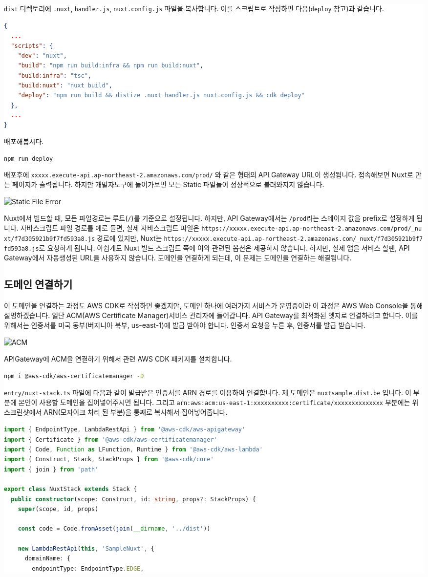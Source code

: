 `dist` 디렉토리에 `.nuxt`, `handler.js`, `nuxt.config.js` 파일을 복사합니다. 이를 스크립트로 작성하면 다음(`deploy` 참고)과 같습니다.

```json
{
  ...
  "scripts": {
    "dev": "nuxt",
    "build": "npm run build:infra && npm run build:nuxt",
    "build:infra": "tsc",
    "build:nuxt": "nuxt build",
    "deploy": "npm run build && distize .nuxt handler.js nuxt.config.js && cdk deploy"
  },
  ...
}
```

배포해봅시다.

```bash
npm run deploy
```

배포후에 `xxxxx.execute-api.ap-northeast-2.amazonaws.com/prod/` 와 같은 형태의 API Gateway URL이 생성됩니다. 접속해보면 Nuxt로 만든 페이지가 출력됩니다. 하지만 개발자도구에 들어가보면 모든 Static 파일들이 정상적으로 불러와지지 않습니다.

![Static File Error](/images/2020/200218-static-error.png)

Nuxt에서 빌드할 때, 모든 파일경로는 루트(`/`)를 기준으로 설정됩니다. 하지만, API Gateway에서는 `/prod`라는 스테이지 값을 prefix로 설정하게 됩니다. 자바스크립트 파일 경로를 예로 들면, 실제 자바스크립트 파일은 `https://xxxxx.execute-api.ap-northeast-2.amazonaws.com/prod/_nuxt/f7d305921b9f7fd593a8.js` 경로에 있지만, Nuxt는 `https://xxxxx.execute-api.ap-northeast-2.amazonaws.com/_nuxt/f7d305921b9f7fd593a8.js`로 요청하게 됩니다. 아쉽게도 Nuxt 빌드 스크립트 쪽에 이와 관련된 옵션은 제공하지 않습니다. 하지만, 실제 앱을 서비스 할땐, API Gateway에서 자동생성된 URL을 사용하지 않습니다. 도메인을 연결하게 되는데, 이 문제는 도메인을 연결하는 해결됩니다.


## 도메인 연결하기

이 도메인을 연결하는 과정도 AWS CDK로 작성하면 좋겠지만, 도메인 하나에 여러가지 서비스가 운영중이라 이 과정은 AWS Web Console을 통해 설명하곘습니다. 일단 ACM(AWS Certificate Manager)서비스 관리자에 들어갑니다. API Gateway를 최적화된 엣지로 연결하려고 합니다. 이를 위해서는 인증서를 미국 동부(버지니아 북부, us-east-1)에 발급 받아야 합니다. 인증서 요청을 누른 후, 인증서를 발급 받습니다.

![ACM](/images/2020/200218-acm.png)

APIGateway에 ACM을 연결하기 위해서 관련 AWS CDK 패키지를 설치합니다.

```bash
npm i @aws-cdk/aws-certificatemanager -D
```

`entry/nuxt-stack.ts` 파일에 다음과 같이 발급받은 인증서를 ARN 경로를 이용하여 연결합니다. 제 도메인은 `nuxtsample.dist.be` 입니다. 이 부분에 본인이 사용할 도메인을 집어넣어주시면 됩니다. 그리고 `arn:aws:acm:us-east-1:xxxxxxxxxx:certificate/xxxxxxxxxxxxxx` 부분에는 위 스크린샷에서 ARN(모자이크 처리 된 부분)을 통째로 복사해서 집어넣어줍니다.

```ts
import { EndpointType, LambdaRestApi } from '@aws-cdk/aws-apigateway'
import { Certificate } from '@aws-cdk/aws-certificatemanager'
import { Code, Function as LFunction, Runtime } from '@aws-cdk/aws-lambda'
import { Construct, Stack, StackProps } from '@aws-cdk/core'
import { join } from 'path'

export class NuxtStack extends Stack {
  public constructor(scope: Construct, id: string, props?: StackProps) {
    super(scope, id, props)

    const code = Code.fromAsset(join(__dirname, '../dist'))

    new LambdaRestApi(this, 'SampleNuxt', {
      domainName: {
        endpointType: EndpointType.EDGE,
```